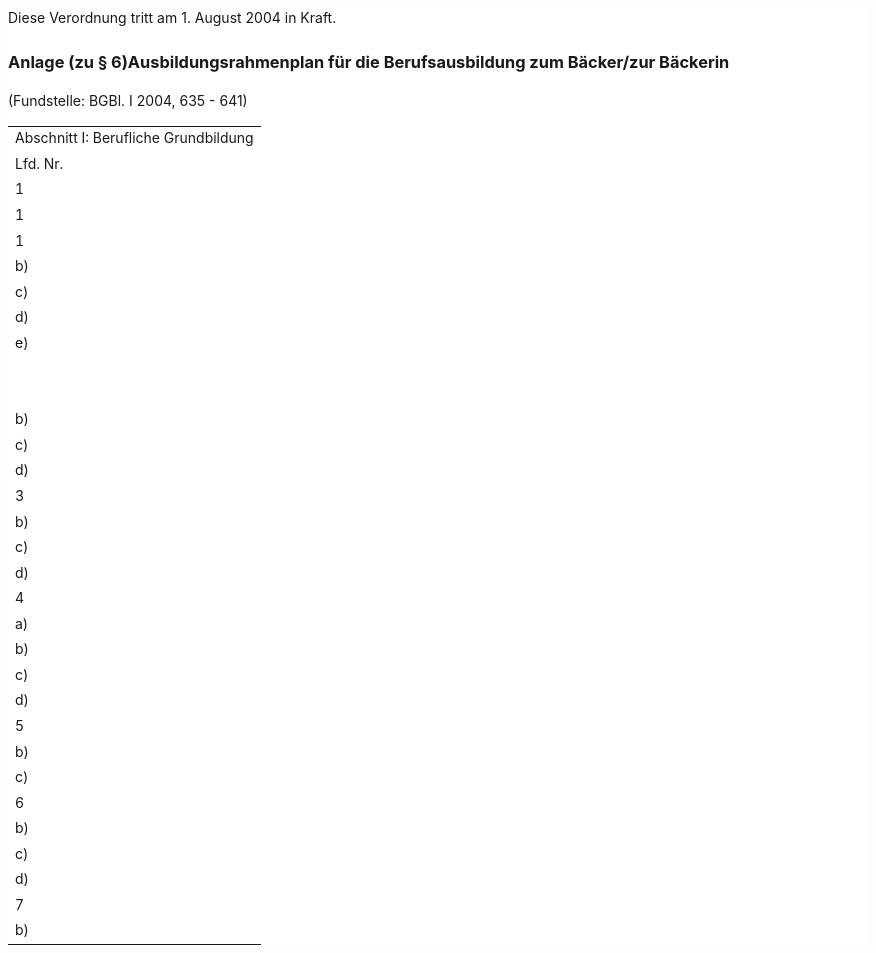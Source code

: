 Diese Verordnung tritt am 1. August 2004 in Kraft.

### Anlage (zu § 6)Ausbildungsrahmenplan für die Berufsausbildung zum Bäcker/zur Bäckerin

(Fundstelle: BGBl. I 2004, 635 - 641)

|                                      |
|--------------------------------------|
| Abschnitt I: Berufliche Grundbildung |
| Lfd. Nr.                             |
| 1                                    |
| 1                                    |
| 1                                    |
| b)                                   |
| c)                                   |
| d)                                   |
| e)                                   |
|                                      |
|                                      |
| b)                                   |
| c)                                   |
| d)                                   |
| 3                                    |
| b)                                   |
| c)                                   |
| d)                                   |
| 4                                    |
| a)                                   |
| b)                                   |
| c)                                   |
| d)                                   |
| 5                                    |
| b)                                   |
| c)                                   |
| 6                                    |
| b)                                   |
| c)                                   |
| d)                                   |
| 7                                    |
| b)                                   |